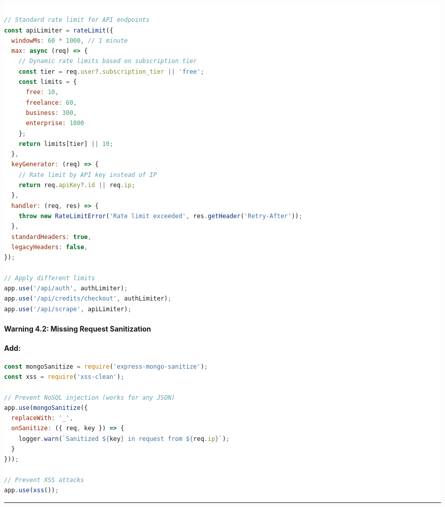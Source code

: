 ```javascript

// Standard rate limit for API endpoints
const apiLimiter = rateLimit({
  windowMs: 60 * 1000, // 1 minute
  max: async (req) => {
    // Dynamic rate limits based on subscription tier
    const tier = req.user?.subscription_tier || 'free';
    const limits = {
      free: 10,
      freelance: 60,
      business: 300,
      enterprise: 1000
    };
    return limits[tier] || 10;
  },
  keyGenerator: (req) => {
    // Rate limit by API key instead of IP
    return req.apiKey?.id || req.ip;
  },
  handler: (req, res) => {
    throw new RateLimitError('Rate limit exceeded', res.getHeader('Retry-After'));
  },
  standardHeaders: true,
  legacyHeaders: false,
});

// Apply different limits
app.use('/api/auth', authLimiter);
app.use('/api/credits/checkout', authLimiter);
app.use('/api/scrape', apiLimiter);
```

#### Warning 4.2: Missing Request Sanitization
**Add:**
```javascript
const mongoSanitize = require('express-mongo-sanitize');
const xss = require('xss-clean');

// Prevent NoSQL injection (works for any JSON)
app.use(mongoSanitize({
  replaceWith: '_',
  onSanitize: ({ req, key }) => {
    logger.warn(`Sanitized ${key} in request from ${req.ip}`);
  }
}));

// Prevent XSS attacks
app.use(xss());
```

---
